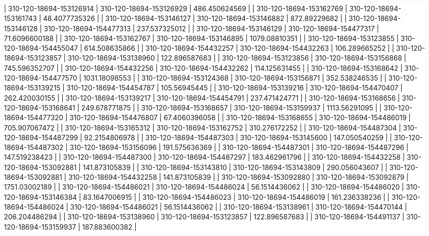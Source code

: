 | 310-120-18694-153126914 | 310-120-18694-153126929 | 486.450624569 |
| 310-120-18694-153162769 | 310-120-18694-153161743 | 48.4077735326 |
| 310-120-18694-153146127 | 310-120-18694-153146882 | 872.89229682 |
| 310-120-18694-153146128 | 310-120-18694-154477313 | 237.537325012 |
| 310-120-18694-153146129 | 310-120-18694-154477317 | 71.6096600188 |
| 310-120-18694-153162767 | 310-120-18694-153146895 | 1079.08810351 |
| 310-120-18694-153123855 | 310-120-18694-154455047 | 614.508635866 |
| 310-120-18694-154432257 | 310-120-18694-154432263 | 106.289665252 |
| 310-120-18694-153123857 | 310-120-18694-153138960 | 122.896587683 |
| 310-120-18694-153123856 | 310-120-18694-153156868 | 745.596352707 |
| 310-120-18694-154432256 | 310-120-18694-154432262 | 114.125631455 |
| 310-120-18694-153168642 | 310-120-18694-154477570 | 1031.18098553 |
| 310-120-18694-153124368 | 310-120-18694-153156871 | 352.538246535 |
| 310-120-18694-153139215 | 310-120-18694-154454787 | 105.56945445 |
| 310-120-18694-153139216 | 310-120-18694-154470407 | 262.420030155 |
| 310-120-18694-153139217 | 310-120-18694-154454791 | 237.471424771 |
| 310-120-18694-153168656 | 310-120-18694-153168641 | 249.678771875 |
| 310-120-18694-153168657 | 310-120-18694-153159937 | 1113.56291095 |
| 310-120-18694-154477320 | 310-120-18694-154476807 | 67.4060396058 |
| 310-120-18694-153168655 | 310-120-18694-154486019 | 705.907067472 |
| 310-120-18694-153165312 | 310-120-18694-153162752 | 310.276172252 |
| 310-120-18694-154487304 | 310-120-18694-154487299 | 92.2154806978 |
| 310-120-18694-154487303 | 310-120-18694-153145600 | 147.050540259 |
| 310-120-18694-154487302 | 310-120-18694-153156096 | 191.575636369 |
| 310-120-18694-154487301 | 310-120-18694-154487296 | 147.519238423 |
| 310-120-18694-154487300 | 310-120-18694-154487297 | 183.462961796 |
| 310-120-18694-154432258 | 310-120-18694-153092881 | 141.873105839 |
| 310-120-18694-153143810 | 310-120-18694-153143809 | 290.056043607 |
| 310-120-18694-153092881 | 310-120-18694-154432258 | 141.873105839 |
| 310-120-18694-153092880 | 310-120-18694-153092879 | 1751.03002189 |
| 310-120-18694-154486021 | 310-120-18694-154486024 | 56.1514436062 |
| 310-120-18694-154486020 | 310-120-18694-153146384 | 83.1647006915 |
| 310-120-18694-154486023 | 310-120-18694-154486019 | 161.236338236 |
| 310-120-18694-154486024 | 310-120-18694-154486021 | 56.1514436062 |
| 310-120-18694-153138961 | 310-120-18694-154470144 | 206.204486294 |
| 310-120-18694-153138960 | 310-120-18694-153123857 | 122.896587683 |
| 310-120-18694-154491137 | 310-120-18694-153159937 | 187.883600382 |